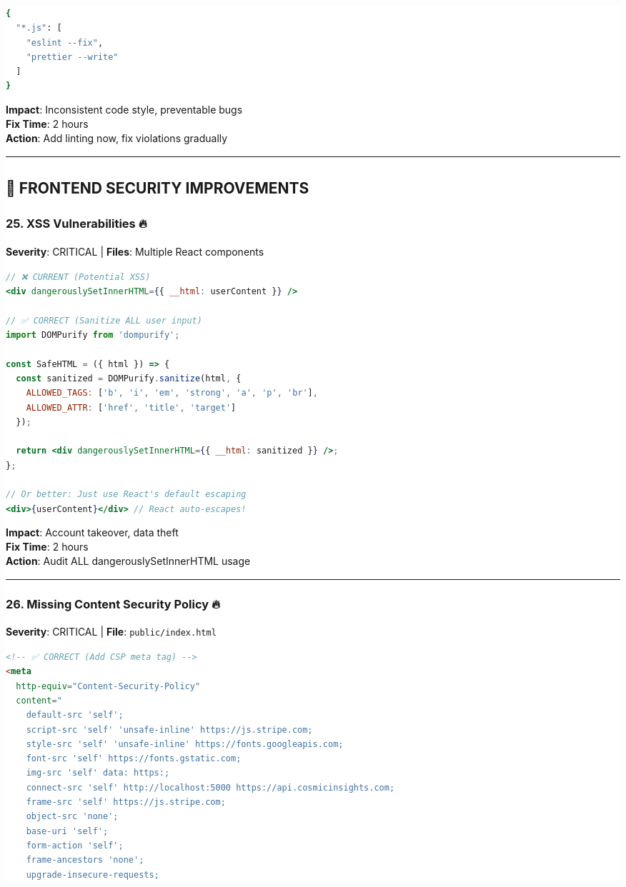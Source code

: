```bash
{
  "*.js": [
    "eslint --fix",
    "prettier --write"
  ]
}
```

**Impact**: Inconsistent code style, preventable bugs  
**Fix Time**: 2 hours  
**Action**: Add linting now, fix violations gradually

---

## 🔐 FRONTEND SECURITY IMPROVEMENTS

### 25. **XSS Vulnerabilities** 🔥
**Severity**: CRITICAL | **Files**: Multiple React components

```jsx
// ❌ CURRENT (Potential XSS)
<div dangerouslySetInnerHTML={{ __html: userContent }} />

// ✅ CORRECT (Sanitize ALL user input)
import DOMPurify from 'dompurify';

const SafeHTML = ({ html }) => {
  const sanitized = DOMPurify.sanitize(html, {
    ALLOWED_TAGS: ['b', 'i', 'em', 'strong', 'a', 'p', 'br'],
    ALLOWED_ATTR: ['href', 'title', 'target']
  });
  
  return <div dangerouslySetInnerHTML={{ __html: sanitized }} />;
};

// Or better: Just use React's default escaping
<div>{userContent}</div> // React auto-escapes!
```

**Impact**: Account takeover, data theft  
**Fix Time**: 2 hours  
**Action**: Audit ALL dangerouslySetInnerHTML usage

---

### 26. **Missing Content Security Policy** 🔥
**Severity**: CRITICAL | **File**: `public/index.html`

```html
<!-- ✅ CORRECT (Add CSP meta tag) -->
<meta 
  http-equiv="Content-Security-Policy" 
  content="
    default-src 'self';
    script-src 'self' 'unsafe-inline' https://js.stripe.com;
    style-src 'self' 'unsafe-inline' https://fonts.googleapis.com;
    font-src 'self' https://fonts.gstatic.com;
    img-src 'self' data: https:;
    connect-src 'self' http://localhost:5000 https://api.cosmicinsights.com;
    frame-src 'self' https://js.stripe.com;
    object-src 'none';
    base-uri 'self';
    form-action 'self';
    frame-ancestors 'none';
    upgrade-insecure-requests;
```